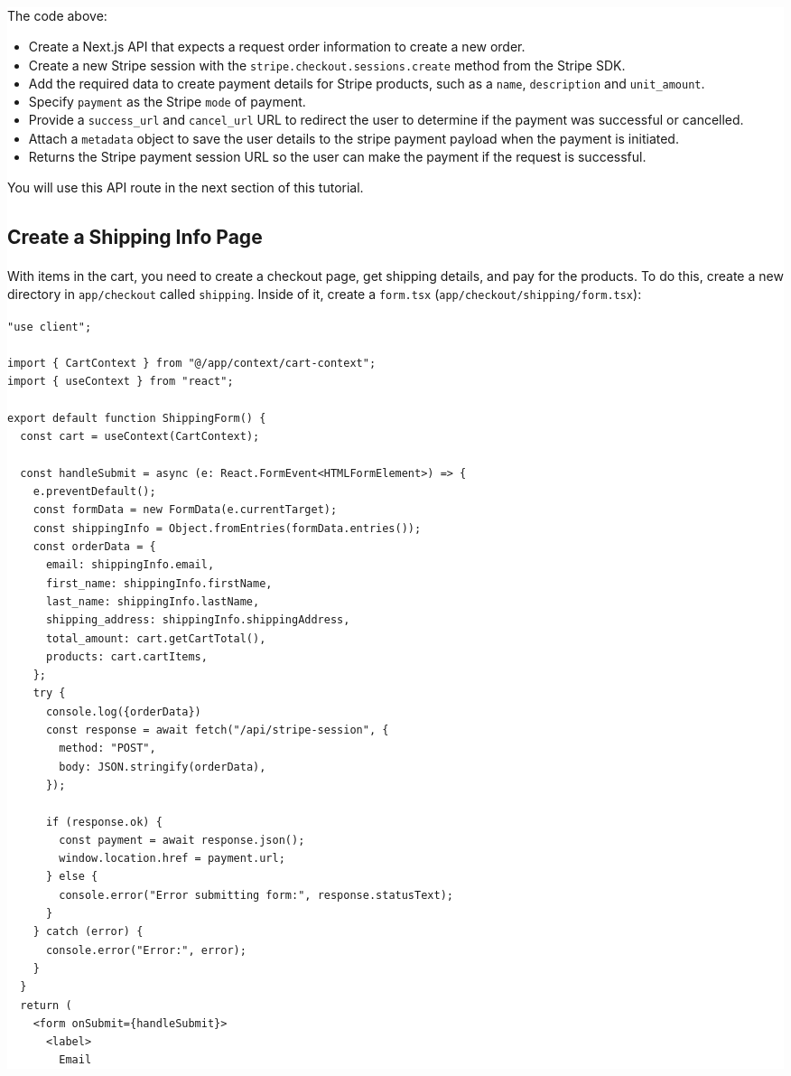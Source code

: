 The code above:

- Create a Next.js API that expects a request order information to create a new order.
- Create a new Stripe session with the `stripe.checkout.sessions.create` method from the Stripe SDK.
- Add the required data to create payment details for Stripe products, such as a `name`, `description` and `unit_amount`.
- Specify `payment` as the Stripe `mode` of payment.
- Provide a `success_url` and `cancel_url` URL to redirect the user to determine if the payment was successful or cancelled.
- Attach a `metadata` object to save the user details to the stripe payment payload when the payment is initiated.
- Returns the Stripe payment session URL so the user can make the payment if the request is successful.

You will use this API route in the next section of this tutorial.

## Create a Shipping Info Page

With items in the cart, you need to create a checkout page, get shipping details, and pay for the products. To do this, create a new directory in `app/checkout` called `shipping`. Inside of it, create a `form.tsx` (`app/checkout/shipping/form.tsx`):

```tsx
"use client";

import { CartContext } from "@/app/context/cart-context";
import { useContext } from "react";

export default function ShippingForm() {
  const cart = useContext(CartContext);

  const handleSubmit = async (e: React.FormEvent<HTMLFormElement>) => {
    e.preventDefault();
    const formData = new FormData(e.currentTarget);
    const shippingInfo = Object.fromEntries(formData.entries());
    const orderData = {
      email: shippingInfo.email,
      first_name: shippingInfo.firstName,
      last_name: shippingInfo.lastName,
      shipping_address: shippingInfo.shippingAddress,
      total_amount: cart.getCartTotal(),
      products: cart.cartItems,
    };
    try {
      console.log({orderData})
      const response = await fetch("/api/stripe-session", {
        method: "POST",
        body: JSON.stringify(orderData),
      });

      if (response.ok) {
        const payment = await response.json();
        window.location.href = payment.url;
      } else {
        console.error("Error submitting form:", response.statusText);
      }
    } catch (error) {
      console.error("Error:", error);
    }
  }
  return (
    <form onSubmit={handleSubmit}>
      <label>
        Email
```